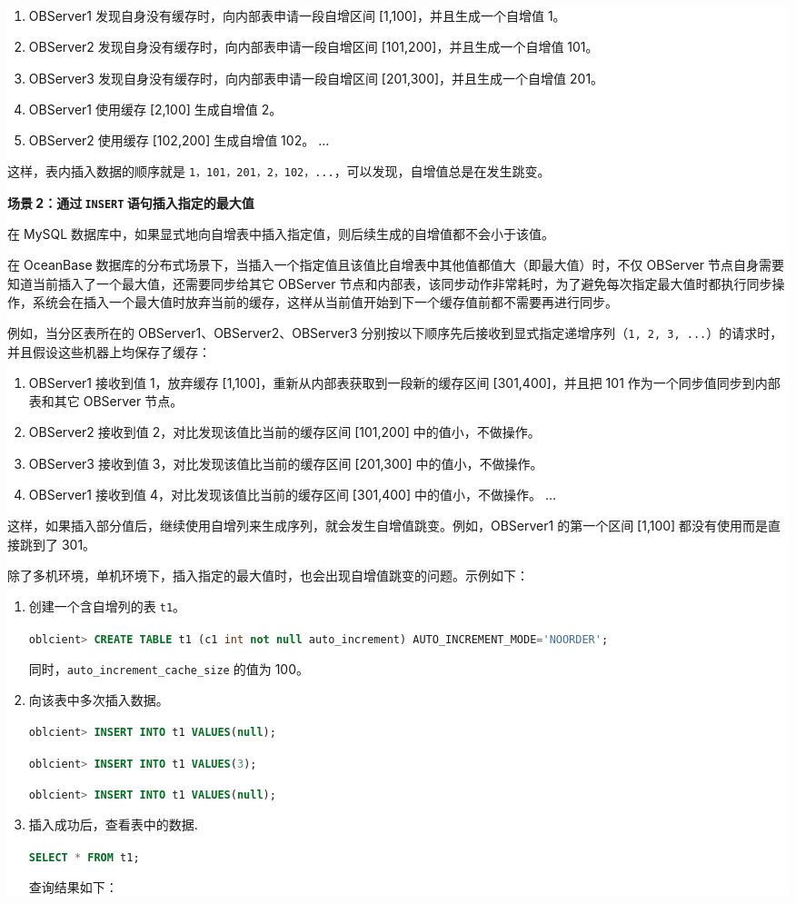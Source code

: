 1. OBServer1 发现自身没有缓存时，向内部表申请一段自增区间 [1,100]，并且生成一个自增值 1。

2. OBServer2 发现自身没有缓存时，向内部表申请一段自增区间 [101,200]，并且生成一个自增值 101。

3. OBServer3 发现自身没有缓存时，向内部表申请一段自增区间 [201,300]，并且生成一个自增值 201。

4. OBServer1 使用缓存 [2,100] 生成自增值 2。

5. OBServer2 使用缓存 [102,200] 生成自增值 102。
...

这样，表内插入数据的顺序就是 `1，101，201，2，102，...`，可以发现，自增值总是在发生跳变。

**场景 2：通过 `INSERT` 语句插入指定的最大值**

在 MySQL 数据库中，如果显式地向自增表中插入指定值，则后续生成的自增值都不会小于该值。

在 OceanBase 数据库的分布式场景下，当插入一个指定值且该值比自增表中其他值都值大（即最大值）时，不仅 OBServer 节点自身需要知道当前插入了一个最大值，还需要同步给其它 OBServer 节点和内部表，该同步动作非常耗时，为了避免每次指定最大值时都执行同步操作，系统会在插入一个最大值时放弃当前的缓存，这样从当前值开始到下一个缓存值前都不需要再进行同步。

例如，当分区表所在的 OBServer1、OBServer2、OBServer3 分别按以下顺序先后接收到显式指定递增序列（`1, 2, 3, ...`）的请求时，并且假设这些机器上均保存了缓存：

1. OBServer1 接收到值 1，放弃缓存 [1,100]，重新从内部表获取到一段新的缓存区间 [301,400]，并且把 101 作为一个同步值同步到内部表和其它 OBServer 节点。

2. OBServer2 接收到值 2，对比发现该值比当前的缓存区间 [101,200] 中的值小，不做操作。

3. OBServer3 接收到值 3，对比发现该值比当前的缓存区间 [201,300] 中的值小，不做操作。

4. OBServer1 接收到值 4，对比发现该值比当前的缓存区间 [301,400] 中的值小，不做操作。
...

这样，如果插入部分值后，继续使用自增列来生成序列，就会发生自增值跳变。例如，OBServer1 的第一个区间 [1,100] 都没有使用而是直接跳到了 301。

除了多机环境，单机环境下，插入指定的最大值时，也会出现自增值跳变的问题。示例如下：

1. 创建一个含自增列的表 `t1`。

   ```sql
   oblcient> CREATE TABLE t1 (c1 int not null auto_increment) AUTO_INCREMENT_MODE='NOORDER';
   ```

   同时，`auto_increment_cache_size` 的值为 100。

2. 向该表中多次插入数据。

   ```sql
   oblcient> INSERT INTO t1 VALUES(null);
   ```

   ```sql
   oblcient> INSERT INTO t1 VALUES(3);
   ```

   ```sql
   oblcient> INSERT INTO t1 VALUES(null);
   ```

3. 插入成功后，查看表中的数据.

   ```sql
   SELECT * FROM t1;
   ```

   查询结果如下：
